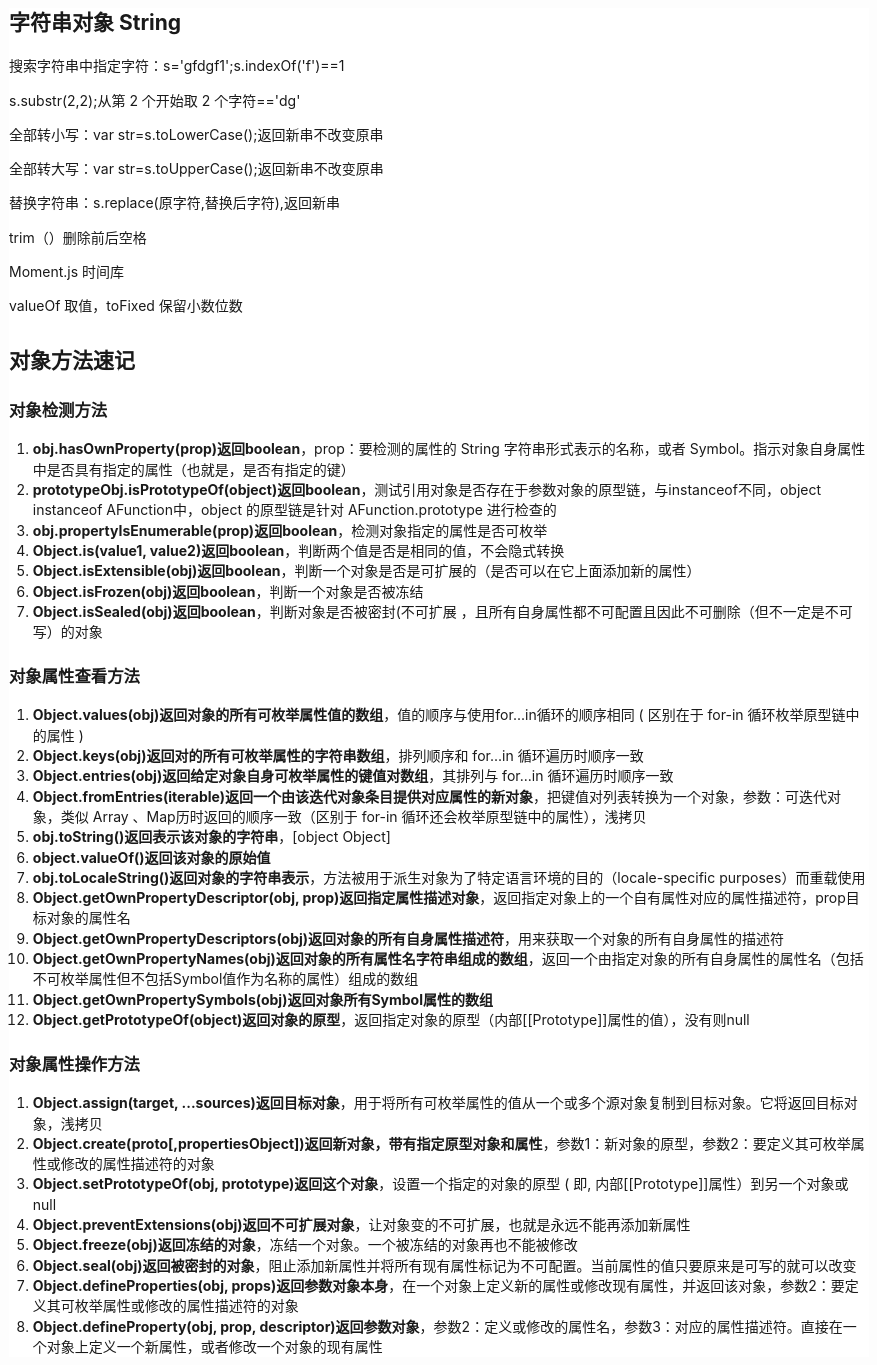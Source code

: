 

## 字符串对象 String

搜索字符串中指定字符：s='gfdgf1';s.indexOf('f')==1

s.substr(2,2);从第 2 个开始取 2 个字符=='dg'

全部转小写：var str=s.toLowerCase();返回新串不改变原串

全部转大写：var str=s.toUpperCase();返回新串不改变原串

替换字符串：s.replace(原字符,替换后字符),返回新串

trim（）删除前后空格

Moment.js 时间库

valueOf 取值，toFixed 保留小数位数

## 对象方法速记

### 对象检测方法
1. **obj.hasOwnProperty(prop)返回boolean**，prop：要检测的属性的 String 字符串形式表示的名称，或者 Symbol。指示对象自身属性中是否具有指定的属性（也就是，是否有指定的键）
2. **prototypeObj.isPrototypeOf(object)返回boolean**，测试引用对象是否存在于参数对象的原型链，与instanceof不同，object instanceof AFunction中，object 的原型链是针对 AFunction.prototype 进行检查的
3. **obj.propertyIsEnumerable(prop)返回boolean**，检测对象指定的属性是否可枚举
4. **Object.is(value1, value2)返回boolean**，判断两个值是否是相同的值，不会隐式转换
5. **Object.isExtensible(obj)返回boolean**，判断一个对象是否是可扩展的（是否可以在它上面添加新的属性）
6. **Object.isFrozen(obj)返回boolean**，判断一个对象是否被冻结
7. **Object.isSealed(obj)返回boolean**，判断对象是否被密封(不可扩展 ，且所有自身属性都不可配置且因此不可删除（但不一定是不可写）的对象

### 对象属性查看方法
1. **Object.values(obj)返回对象的所有可枚举属性值的数组**，值的顺序与使用for...in循环的顺序相同 ( 区别在于 for-in 循环枚举原型链中的属性 )
2. **Object.keys(obj)返回对的所有可枚举属性的字符串数组**，排列顺序和 for...in 循环遍历时顺序一致 
3. **Object.entries(obj)返回给定对象自身可枚举属性的键值对数组**，其排列与 for...in 循环遍历时顺序一致 
4. **Object.fromEntries(iterable)返回一个由该迭代对象条目提供对应属性的新对象**，把键值对列表转换为一个对象，参数：可迭代对象，类似 Array 、Map历时返回的顺序一致（区别于 for-in 循环还会枚举原型链中的属性），浅拷贝
5. **obj.toString()返回表示该对象的字符串**，[object Object]
6. **object.valueOf()返回该对象的原始值**
7. **obj.toLocaleString()返回对象的字符串表示**，方法被用于派生对象为了特定语言环境的目的（locale-specific purposes）而重载使用
8. **Object.getOwnPropertyDescriptor(obj, prop)返回指定属性描述对象**，返回指定对象上的一个自有属性对应的属性描述符，prop目标对象的属性名
9. **Object.getOwnPropertyDescriptors(obj)返回对象的所有自身属性描述符**，用来获取一个对象的所有自身属性的描述符
10. **Object.getOwnPropertyNames(obj)返回对象的所有属性名字符串组成的数组**，返回一个由指定对象的所有自身属性的属性名（包括不可枚举属性但不包括Symbol值作为名称的属性）组成的数组
11. **Object.getOwnPropertySymbols(obj)返回对象所有Symbol属性的数组**
12. **Object.getPrototypeOf(object)返回对象的原型**，返回指定对象的原型（内部[[Prototype]]属性的值），没有则null

### 对象属性操作方法
1. **Object.assign(target, ...sources)返回目标对象**，用于将所有可枚举属性的值从一个或多个源对象复制到目标对象。它将返回目标对象，浅拷贝
2. **Object.create(proto[,propertiesObject])返回新对象，带有指定原型对象和属性**，参数1：新对象的原型，参数2：要定义其可枚举属性或修改的属性描述符的对象
3. **Object.setPrototypeOf(obj, prototype)返回这个对象**，设置一个指定的对象的原型 ( 即, 内部[[Prototype]]属性）到另一个对象或  null
4. **Object.preventExtensions(obj)返回不可扩展对象**，让对象变的不可扩展，也就是永远不能再添加新属性
5. **Object.freeze(obj)返回冻结的对象**，冻结一个对象。一个被冻结的对象再也不能被修改
6. **Object.seal(obj)返回被密封的对象**，阻止添加新属性并将所有现有属性标记为不可配置。当前属性的值只要原来是可写的就可以改变
7. **Object.defineProperties(obj, props)返回参数对象本身**，在一个对象上定义新的属性或修改现有属性，并返回该对象，参数2：要定义其可枚举属性或修改的属性描述符的对象
8. **Object.defineProperty(obj, prop, descriptor)返回参数对象**，参数2：定义或修改的属性名，参数3：对应的属性描述符。直接在一个对象上定义一个新属性，或者修改一个对象的现有属性
